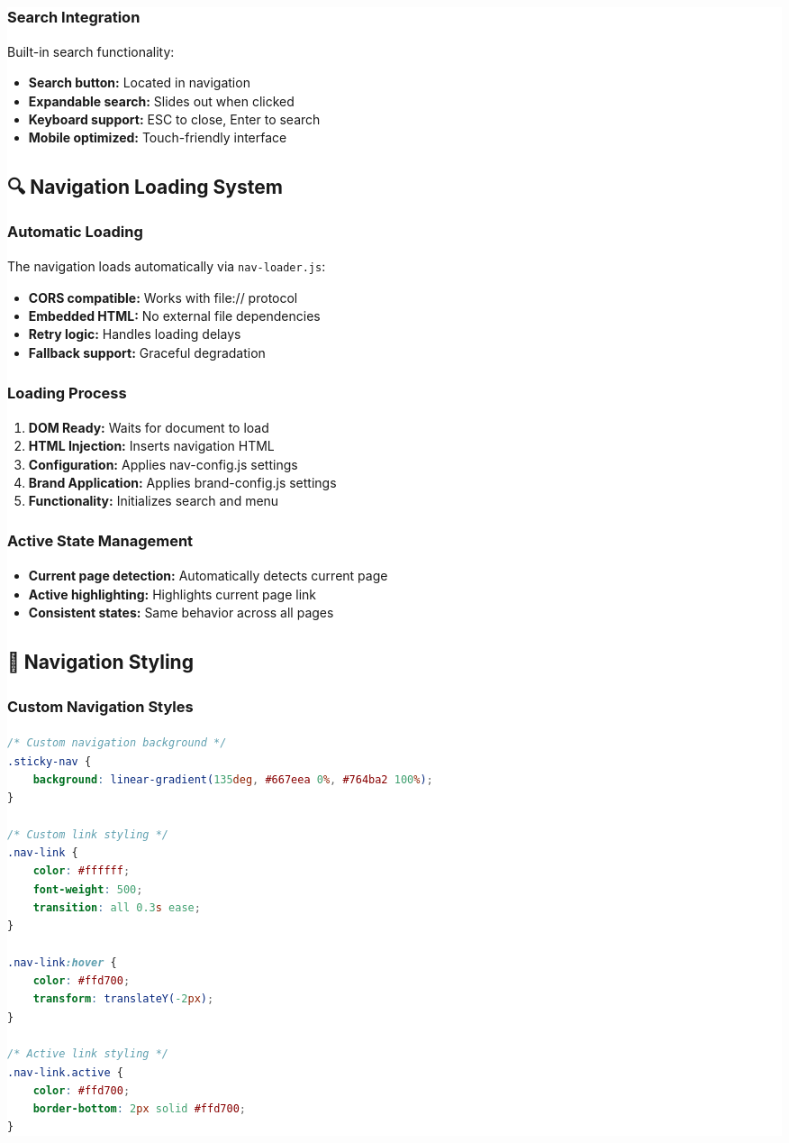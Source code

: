### Search Integration
Built-in search functionality:
- **Search button:** Located in navigation
- **Expandable search:** Slides out when clicked
- **Keyboard support:** ESC to close, Enter to search
- **Mobile optimized:** Touch-friendly interface

## 🔍 Navigation Loading System

### Automatic Loading
The navigation loads automatically via `nav-loader.js`:
- **CORS compatible:** Works with file:// protocol
- **Embedded HTML:** No external file dependencies
- **Retry logic:** Handles loading delays
- **Fallback support:** Graceful degradation

### Loading Process
1. **DOM Ready:** Waits for document to load
2. **HTML Injection:** Inserts navigation HTML
3. **Configuration:** Applies nav-config.js settings
4. **Brand Application:** Applies brand-config.js settings
5. **Functionality:** Initializes search and menu

### Active State Management
- **Current page detection:** Automatically detects current page
- **Active highlighting:** Highlights current page link
- **Consistent states:** Same behavior across all pages

## 🎨 Navigation Styling

### Custom Navigation Styles
```css
/* Custom navigation background */
.sticky-nav {
    background: linear-gradient(135deg, #667eea 0%, #764ba2 100%);
}

/* Custom link styling */
.nav-link {
    color: #ffffff;
    font-weight: 500;
    transition: all 0.3s ease;
}

.nav-link:hover {
    color: #ffd700;
    transform: translateY(-2px);
}

/* Active link styling */
.nav-link.active {
    color: #ffd700;
    border-bottom: 2px solid #ffd700;
}
```
